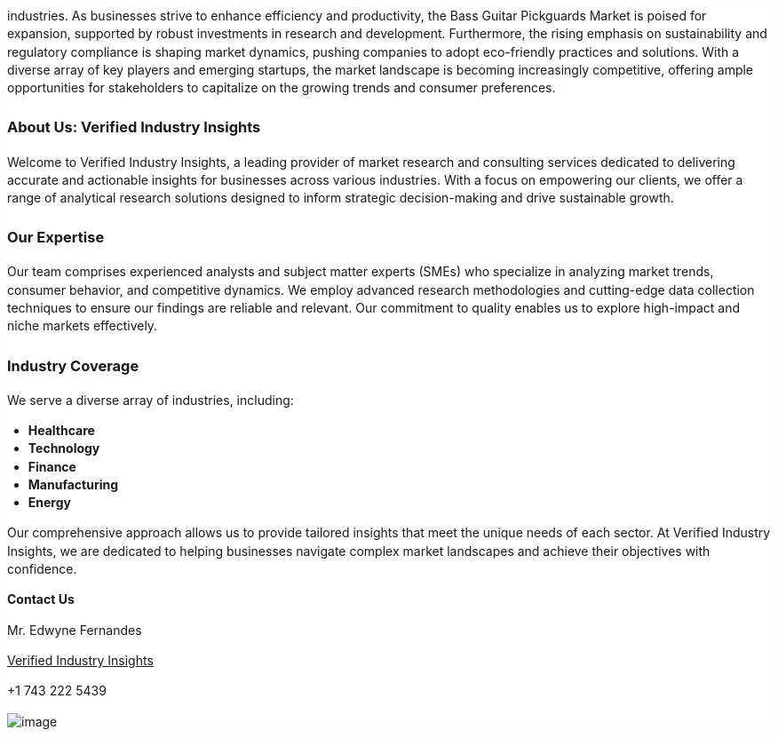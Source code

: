 industries. As businesses strive to enhance efficiency and productivity, the Bass Guitar Pickguards Market is poised for expansion, supported by robust investments in research and development. Furthermore, the rising emphasis on sustainability and regulatory compliance is shaping market dynamics, pushing companies to adopt eco-friendly practices and solutions. With a diverse array of key players and emerging startups, the market landscape is becoming increasingly competitive, offering ample opportunities for stakeholders to capitalize on the growing trends and consumer preferences.</p><h3>About Us: Verified Industry Insights</h3><p>Welcome to Verified Industry Insights, a leading provider of market research and consulting services dedicated to delivering accurate and actionable insights for businesses across various industries. With a focus on empowering our clients, we offer a range of analytical research solutions designed to inform strategic decision-making and drive sustainable growth.</p><h3>Our Expertise</h3><p>Our team comprises experienced analysts and subject matter experts (SMEs) who specialize in analyzing market trends, consumer behavior, and competitive dynamics. We employ advanced research methodologies and cutting-edge data collection techniques to ensure our findings are reliable and relevant. Our commitment to quality enables us to explore high-impact and niche markets effectively.</p><h3>Industry Coverage</h3><p>We serve a diverse array of industries, including:</p><ul><li><strong>Healthcare</strong></li><li><strong>Technology</strong></li><li><strong>Finance</strong></li><li><strong>Manufacturing</strong></li><li><strong>Energy</strong></li></ul><p>Our comprehensive approach allows us to provide tailored insights that meet the unique needs of each sector. At Verified Industry Insights, we are dedicated to helping businesses navigate complex market landscapes and achieve their objectives with confidence.</p><p><strong>Contact Us</strong></p><p>Mr. Edwyne Fernandes</p><p><a href="https://www.verifiedindustryinsights.com/">Verified Industry Insights</a></p><p>+1 743 222 5439</p>
![image](https://github.com/user-attachments/assets/54cbd23e-71b6-488c-b571-968f5df576fb)
